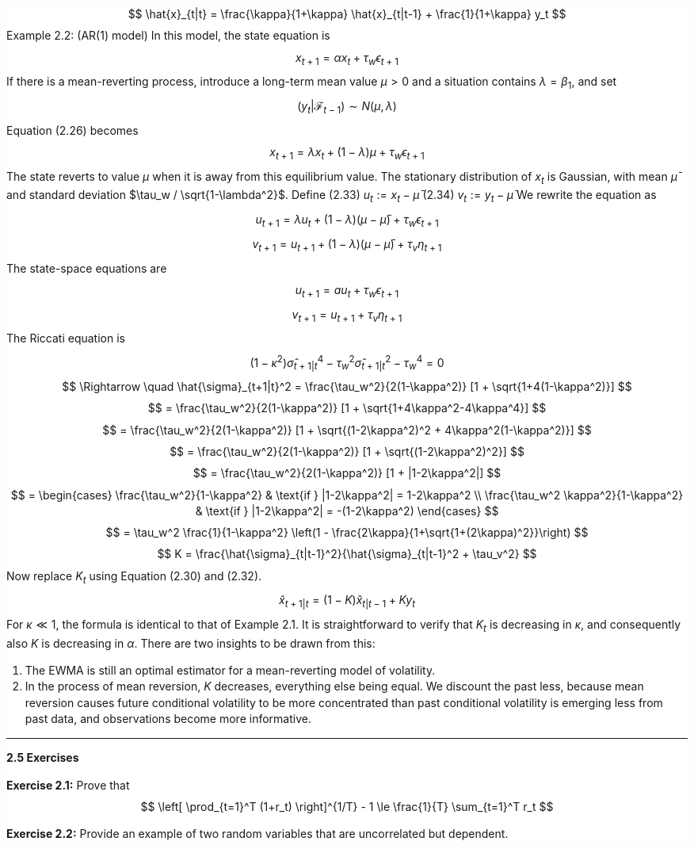 $$ \hat{x}_{t|t} = \frac{\kappa}{1+\kappa} \hat{x}_{t|t-1} + \frac{1}{1+\kappa} y_t $$
Example 2.2:
(AR(1) model) In this model, the state equation is
$$ x_{t+1} = \alpha x_t + \tau_w \epsilon_{t+1} $$
If there is a mean-reverting process, introduce a long-term mean value $\mu > 0$ and a situation contains $\lambda = \beta_1$, and set
$$ (y_t|\mathcal{F}_{t-1}) \sim N(\mu, \lambda) $$
Equation (2.26) becomes
$$ x_{t+1} = \lambda x_t + (1-\lambda)\mu + \tau_w \epsilon_{t+1} $$
The state reverts to value $\mu$ when it is away from this equilibrium value. The stationary distribution of $x_t$ is Gaussian, with mean $\bar{\mu}$ and standard deviation $\tau_w / \sqrt{1-\lambda^2}$.
Define
(2.33) $u_t := x_t - \bar{\mu}$
(2.34) $v_t := y_t - \bar{\mu}$
We rewrite the equation as
$$ u_{t+1} = \lambda u_t + (1-\lambda)(\mu - \bar{\mu}) + \tau_w \epsilon_{t+1} $$
$$ v_{t+1} = u_{t+1} + (1-\lambda)(\mu - \bar{\mu}) + \tau_v \eta_{t+1} $$
The state-space equations are
$$ u_{t+1} = a u_t + \tau_w \epsilon_{t+1} $$
$$ v_{t+1} = u_{t+1} + \tau_v \eta_{t+1} $$
The Riccati equation is
$$ (1-\kappa^2) \hat{\sigma}_{t+1|t}^4 - \tau_w^2 \hat{\sigma}_{t+1|t}^2 - \tau_w^4 = 0 $$
$$ \Rightarrow \quad \hat{\sigma}_{t+1|t}^2 = \frac{\tau_w^2}{2(1-\kappa^2)} [1 + \sqrt{1+4(1-\kappa^2)}] $$
$$ = \frac{\tau_w^2}{2(1-\kappa^2)} [1 + \sqrt{1+4\kappa^2-4\kappa^4}] $$
$$ = \frac{\tau_w^2}{2(1-\kappa^2)} [1 + \sqrt{(1-2\kappa^2)^2 + 4\kappa^2(1-\kappa^2)}] $$
$$ = \frac{\tau_w^2}{2(1-\kappa^2)} [1 + \sqrt{(1-2\kappa^2)^2}] $$
$$ = \frac{\tau_w^2}{2(1-\kappa^2)} [1 + |1-2\kappa^2|] $$
$$ = \begin{cases} \frac{\tau_w^2}{1-\kappa^2} & \text{if } |1-2\kappa^2| = 1-2\kappa^2 \\ \frac{\tau_w^2 \kappa^2}{1-\kappa^2} & \text{if } |1-2\kappa^2| = -(1-2\kappa^2) \end{cases} $$
$$ = \tau_w^2 \frac{1}{1-\kappa^2} \left(1 - \frac{2\kappa}{1+\sqrt{1+(2\kappa)^2}}\right) $$
$$ K = \frac{\hat{\sigma}_{t|t-1}^2}{\hat{\sigma}_{t|t-1}^2 + \tau_v^2} $$
Now replace $K_t$ using Equation (2.30) and (2.32).
$$ \hat{x}_{t+1|t} = (1-K) \hat{x}_{t|t-1} + K y_t $$
For $\kappa \ll 1$, the formula is identical to that of Example 2.1. It is straightforward to verify that $K_t$ is decreasing in $\kappa$, and consequently also $K$ is decreasing in $\alpha$. There are two insights to be drawn from this:
1.  The EWMA is still an optimal estimator for a mean-reverting model of volatility.
2.  In the process of mean reversion, $K$ decreases, everything else being equal. We discount the past less, because mean reversion causes future conditional volatility to be more concentrated than past conditional volatility is emerging less from past data, and observations become more informative.

---

**2.5 Exercises**

**Exercise 2.1:**
Prove that
$$ \left[ \prod_{t=1}^T (1+r_t) \right]^{1/T} - 1 \le \frac{1}{T} \sum_{t=1}^T r_t $$

**Exercise 2.2:**
Provide an example of two random variables that are uncorrelated but dependent.
